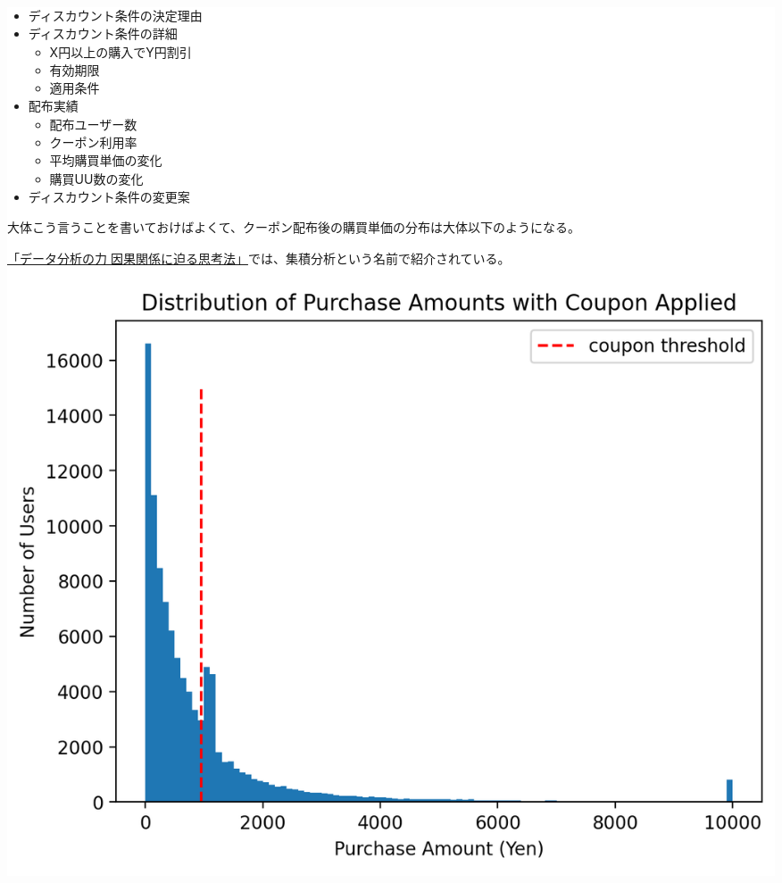 - ディスカウント条件の決定理由
- ディスカウント条件の詳細
  - X円以上の購入でY円割引
  - 有効期限
  - 適用条件
- 配布実績
  - 配布ユーザー数
  - クーポン利用率
  - 平均購買単価の変化
  - 購買UU数の変化
- ディスカウント条件の変更案

大体こう言うことを書いておけばよくて、クーポン配布後の購買単価の分布は大体以下のようになる。

[「データ分析の力 因果関係に迫る思考法」](https://www.amazon.co.jp/dp/4334039863/ref=cm_cr_lh_d_bdcrb_top)では、集積分析という名前で紹介されている。

![img](images/arpu_coupon.png)
